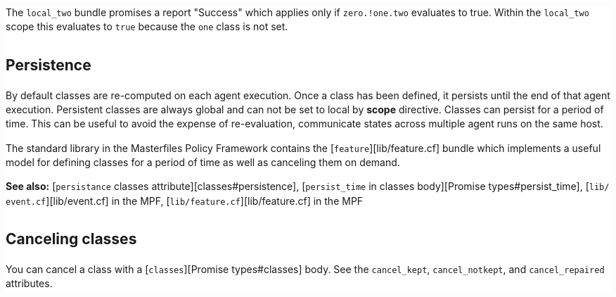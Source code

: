 The `local_two` bundle promises a report "Success" which applies only if
`zero.!one.two` evaluates to true. Within the `local_two` scope this evaluates
to `true` because the `one` class is not set.

## Persistence

By default classes are re-computed on each agent execution. Once a class has
been defined, it persists until the end of that agent execution. Persistent classes
are always global and can not be set to local by **scope** directive. Classes can
persist for a period of time. This can be useful to avoid the expense of
re-evaluation, communicate states across multiple agent runs on the same host.

The standard library in the Masterfiles Policy Framework contains
the [`feature`][lib/feature.cf] bundle which implements a useful model for
defining classes for a period of time as well as canceling them on demand.

**See also:** [`persistance` classes attribute][classes#persistence], [`persist_time` in classes body][Promise types#persist_time], [`lib/event.cf`][lib/event.cf] in the MPF, [`lib/feature.cf`][lib/feature.cf] in the MPF

## Canceling classes

You can cancel a class with a [`classes`][Promise types#classes] body.
See the `cancel_kept`, `cancel_notkept`, and `cancel_repaired` attributes.
